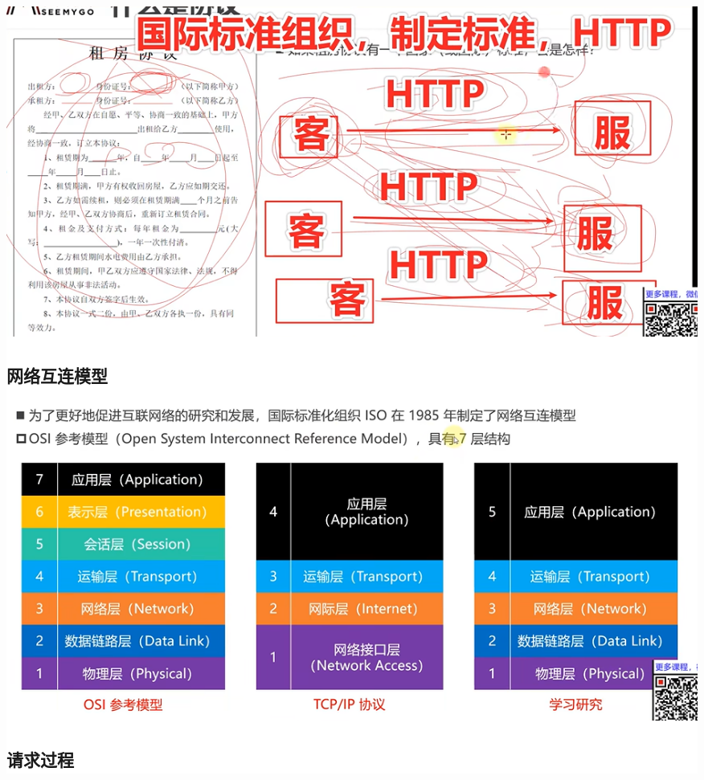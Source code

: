 ![image-20250115162603548](images/image-20250115162603548.png)

## 网络互连模型

![image-20250115163249841](images/image-20250115163249841.png)

## 请求过程
